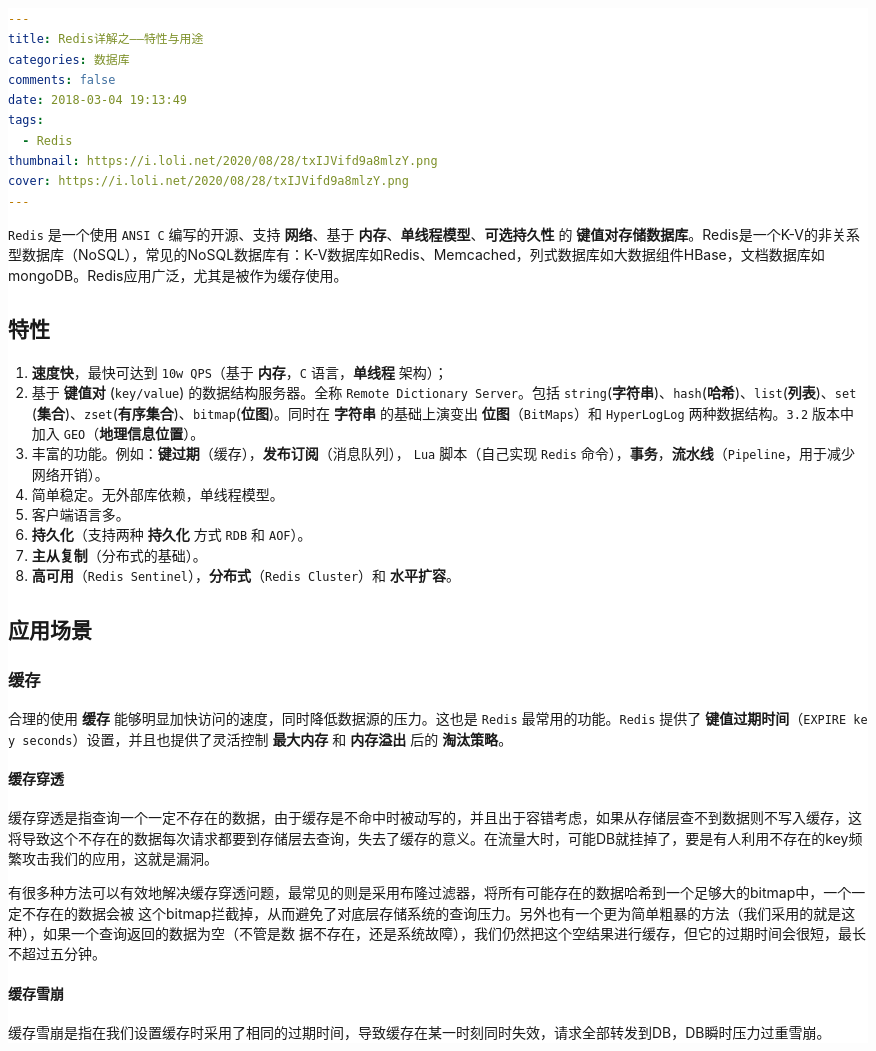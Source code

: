 ```yaml
---
title: Redis详解之——特性与用途
categories: 数据库
comments: false
date: 2018-03-04 19:13:49
tags:
  - Redis
thumbnail: https://i.loli.net/2020/08/28/txIJVifd9a8mlzY.png
cover: https://i.loli.net/2020/08/28/txIJVifd9a8mlzY.png
---
```


`Redis` 是一个使用 `ANSI C` 编写的开源、支持 **网络**、基于 **内存**、**单线程模型**、**可选持久性** 的 **键值对存储数据库**。Redis是一个K-V的非关系型数据库（NoSQL），常见的NoSQL数据库有：K-V数据库如Redis、Memcached，列式数据库如大数据组件HBase，文档数据库如mongoDB。Redis应用广泛，尤其是被作为缓存使用。



## 特性

1. **速度快**，最快可达到 `10w QPS`（基于 **内存**，`C` 语言，**单线程** 架构）；
2. 基于 **键值对** (`key/value`) 的数据结构服务器。全称 `Remote Dictionary Server`。包括 `string`(**字符串**)、`hash`(**哈希**)、`list`(**列表**)、`set`(**集合**)、`zset`(**有序集合**)、`bitmap`(**位图**)。同时在 **字符串** 的基础上演变出 **位图**（`BitMaps`）和 `HyperLogLog` 两种数据结构。`3.2` 版本中加入 `GEO`（**地理信息位置**）。
3. 丰富的功能。例如：**键过期**（缓存），**发布订阅**（消息队列）， `Lua` 脚本（自己实现 `Redis` 命令），**事务**，**流水线**（`Pipeline`，用于减少网络开销）。
4. 简单稳定。无外部库依赖，单线程模型。
5. 客户端语言多。
6. **持久化**（支持两种 **持久化** 方式 `RDB` 和 `AOF`）。
7. **主从复制**（分布式的基础）。
8. **高可用**（`Redis Sentinel`），**分布式**（`Redis Cluster`）和 **水平扩容**。



## 应用场景

### 缓存

合理的使用 **缓存** 能够明显加快访问的速度，同时降低数据源的压力。这也是 `Redis` 最常用的功能。`Redis` 提供了 **键值过期时间**（`EXPIRE key seconds`）设置，并且也提供了灵活控制 **最大内存** 和 **内存溢出** 后的 **淘汰策略**。

#### 缓存穿透

缓存穿透是指查询一个一定不存在的数据，由于缓存是不命中时被动写的，并且出于容错考虑，如果从存储层查不到数据则不写入缓存，这将导致这个不存在的数据每次请求都要到存储层去查询，失去了缓存的意义。在流量大时，可能DB就挂掉了，要是有人利用不存在的key频繁攻击我们的应用，这就是漏洞。

有很多种方法可以有效地解决缓存穿透问题，最常见的则是采用布隆过滤器，将所有可能存在的数据哈希到一个足够大的bitmap中，一个一定不存在的数据会被 这个bitmap拦截掉，从而避免了对底层存储系统的查询压力。另外也有一个更为简单粗暴的方法（我们采用的就是这种），如果一个查询返回的数据为空（不管是数 据不存在，还是系统故障），我们仍然把这个空结果进行缓存，但它的过期时间会很短，最长不超过五分钟。



#### 缓存雪崩

缓存雪崩是指在我们设置缓存时采用了相同的过期时间，导致缓存在某一时刻同时失效，请求全部转发到DB，DB瞬时压力过重雪崩。
